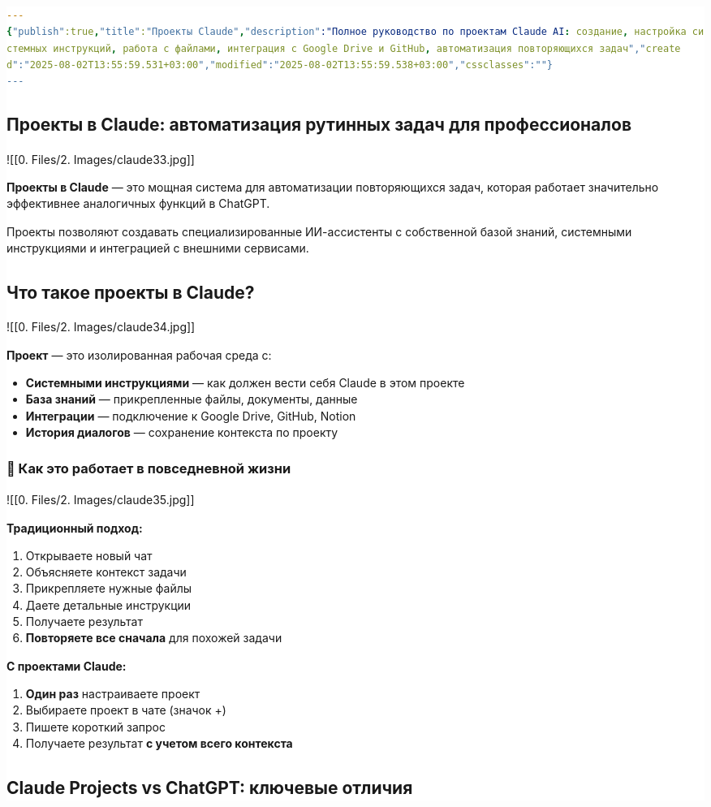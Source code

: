 ```yaml
---
{"publish":true,"title":"Проекты Claude","description":"Полное руководство по проектам Claude AI: создание, настройка системных инструкций, работа с файлами, интеграция с Google Drive и GitHub, автоматизация повторяющихся задач","created":"2025-08-02T13:55:59.531+03:00","modified":"2025-08-02T13:55:59.538+03:00","cssclasses":""}
---
```



## Проекты в Claude: автоматизация рутинных задач для профессионалов

![[0. Files/2. Images/claude33.jpg]]

**Проекты в Claude** — это мощная система для автоматизации повторяющихся задач, которая работает значительно эффективнее аналогичных функций в ChatGPT. 

Проекты позволяют создавать специализированные ИИ-ассистенты с собственной базой знаний, системными инструкциями и интеграцией с внешними сервисами.

## Что такое проекты в Claude?

![[0. Files/2. Images/claude34.jpg]]

**Проект** — это изолированная рабочая среда с:

- **Системными инструкциями** — как должен вести себя Claude в этом проекте
- **База знаний** — прикрепленные файлы, документы, данные
- **Интеграции** — подключение к Google Drive, GitHub, Notion
- **История диалогов** — сохранение контекста по проекту

### 🔄 Как это работает в повседневной жизни

![[0. Files/2. Images/claude35.jpg]]

**Традиционный подход:**

1. Открываете новый чат
2. Объясняете контекст задачи
3. Прикрепляете нужные файлы
4. Даете детальные инструкции
5. Получаете результат
6. **Повторяете все сначала** для похожей задачи

**С проектами Claude:**

1. **Один раз** настраиваете проект
2. Выбираете проект в чате (значок +)
3. Пишете короткий запрос
4. Получаете результат **с учетом всего контекста**

## Claude Projects vs ChatGPT: ключевые отличия
